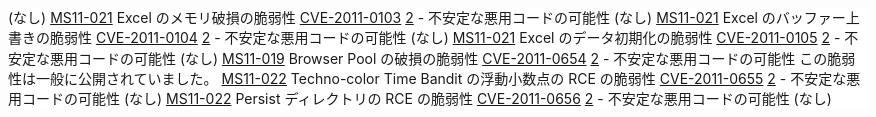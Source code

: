 <td style="border:1px solid black;">(なし)</td>
</tr>
<tr class="odd">
<td style="border:1px solid black;"><a href="http://technet.microsoft.com/security/bulletin/ms11-021">MS11-021</a></td>
<td style="border:1px solid black;">Excel のメモリ破損の脆弱性</td>
<td style="border:1px solid black;"><a href="http://www.cve.mitre.org/cgi-bin/cvename.cgi?name=cve-2011-0103">CVE-2011-0103</a></td>
<td style="border:1px solid black;"><a href="http://technet.microsoft.com/ja-jp/security/cc998259.aspx">2</a> - 不安定な悪用コードの可能性</td>
<td style="border:1px solid black;">(なし)</td>
</tr>
<tr class="even">
<td style="border:1px solid black;"><a href="http://technet.microsoft.com/security/bulletin/ms11-021">MS11-021</a></td>
<td style="border:1px solid black;">Excel のバッファー上書きの脆弱性</td>
<td style="border:1px solid black;"><a href="http://www.cve.mitre.org/cgi-bin/cvename.cgi?name=cve-2011-0104">CVE-2011-0104</a></td>
<td style="border:1px solid black;"><a href="http://technet.microsoft.com/ja-jp/security/cc998259.aspx">2</a> - 不安定な悪用コードの可能性</td>
<td style="border:1px solid black;">(なし)</td>
</tr>
<tr class="odd">
<td style="border:1px solid black;"><a href="http://technet.microsoft.com/security/bulletin/ms11-021">MS11-021</a></td>
<td style="border:1px solid black;">Excel のデータ初期化の脆弱性</td>
<td style="border:1px solid black;"><a href="http://www.cve.mitre.org/cgi-bin/cvename.cgi?name=cve-2011-0105">CVE-2011-0105</a></td>
<td style="border:1px solid black;"><a href="http://technet.microsoft.com/ja-jp/security/cc998259.aspx">2</a> - 不安定な悪用コードの可能性</td>
<td style="border:1px solid black;">(なし)</td>
</tr>
<tr class="even">
<td style="border:1px solid black;"><a href="http://technet.microsoft.com/security/bulletin/ms11-019">MS11-019</a></td>
<td style="border:1px solid black;">Browser Pool の破損の脆弱性</td>
<td style="border:1px solid black;"><a href="http://www.cve.mitre.org/cgi-bin/cvename.cgi?name=cve-2011-0654">CVE-2011-0654</a></td>
<td style="border:1px solid black;"><a href="http://technet.microsoft.com/ja-jp/security/cc998259.aspx">2</a> - 不安定な悪用コードの可能性</td>
<td style="border:1px solid black;">この脆弱性は一般に公開されていました。</td>
</tr>
<tr class="odd">
<td style="border:1px solid black;"><a href="http://technet.microsoft.com/security/bulletin/ms11-022">MS11-022</a></td>
<td style="border:1px solid black;">Techno-color Time Bandit の浮動小数点の RCE の脆弱性</td>
<td style="border:1px solid black;"><a href="http://www.cve.mitre.org/cgi-bin/cvename.cgi?name=cve-2011-0655">CVE-2011-0655</a></td>
<td style="border:1px solid black;"><a href="http://technet.microsoft.com/ja-jp/security/cc998259.aspx">2</a> - 不安定な悪用コードの可能性</td>
<td style="border:1px solid black;">(なし)</td>
</tr>
<tr class="even">
<td style="border:1px solid black;"><a href="http://technet.microsoft.com/security/bulletin/ms11-022">MS11-022</a></td>
<td style="border:1px solid black;">Persist ディレクトリの RCE の脆弱性</td>
<td style="border:1px solid black;"><a href="http://www.cve.mitre.org/cgi-bin/cvename.cgi?name=cve-2011-0656">CVE-2011-0656</a></td>
<td style="border:1px solid black;"><a href="http://technet.microsoft.com/ja-jp/security/cc998259.aspx">2</a> - 不安定な悪用コードの可能性</td>
<td style="border:1px solid black;">(なし)</td>
</tr>
<tr class="odd">